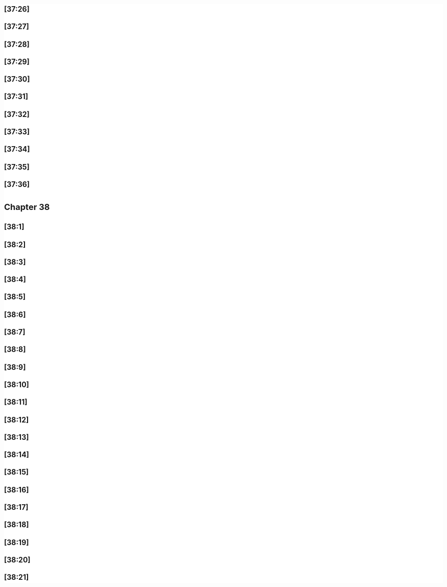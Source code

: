 **[37:26]** 

**[37:27]** 

**[37:28]** 

**[37:29]** 

**[37:30]** 

**[37:31]** 

**[37:32]** 

**[37:33]** 

**[37:34]** 

**[37:35]** 

**[37:36]** 

### Chapter 38

**[38:1]** 

**[38:2]** 

**[38:3]** 

**[38:4]** 

**[38:5]** 

**[38:6]** 

**[38:7]** 

**[38:8]** 

**[38:9]** 

**[38:10]** 

**[38:11]** 

**[38:12]** 

**[38:13]** 

**[38:14]** 

**[38:15]** 

**[38:16]** 

**[38:17]** 

**[38:18]** 

**[38:19]** 

**[38:20]** 

**[38:21]** 
